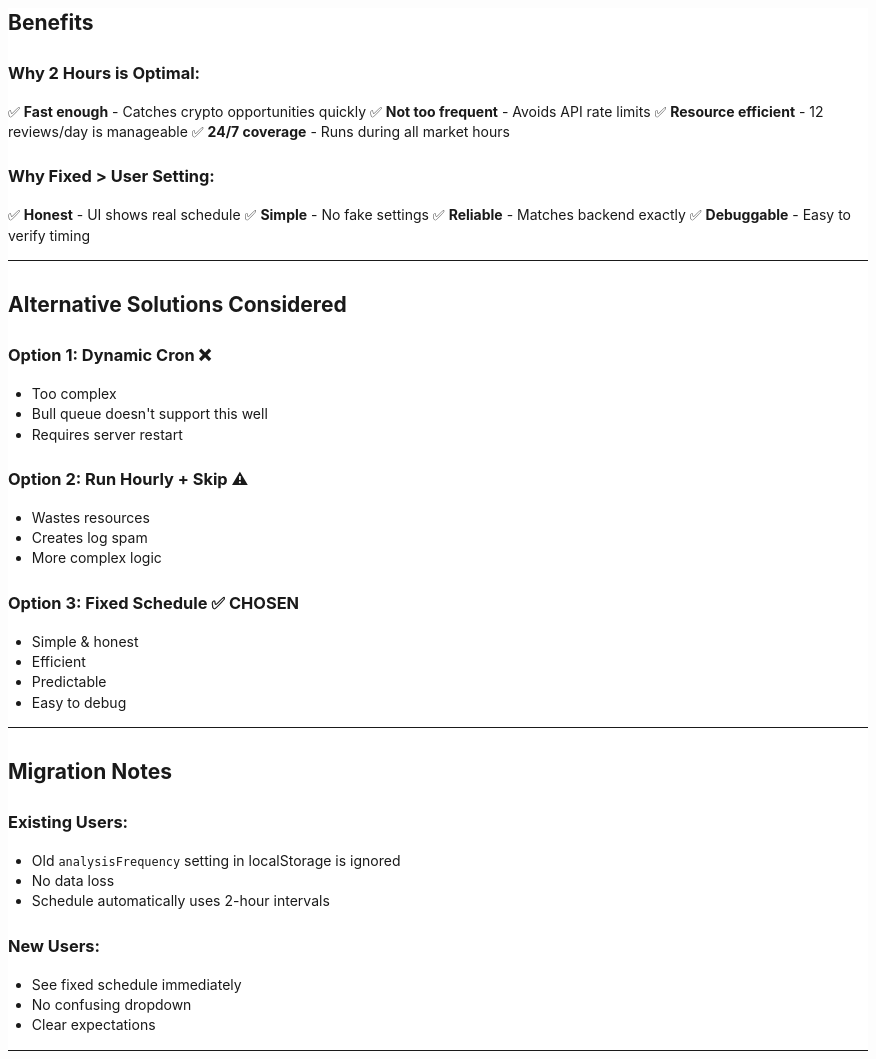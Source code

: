 
## Benefits

### **Why 2 Hours is Optimal:**

✅ **Fast enough** - Catches crypto opportunities quickly
✅ **Not too frequent** - Avoids API rate limits
✅ **Resource efficient** - 12 reviews/day is manageable
✅ **24/7 coverage** - Runs during all market hours

### **Why Fixed > User Setting:**

✅ **Honest** - UI shows real schedule
✅ **Simple** - No fake settings
✅ **Reliable** - Matches backend exactly
✅ **Debuggable** - Easy to verify timing

---

## Alternative Solutions Considered

### **Option 1: Dynamic Cron** ❌
- Too complex
- Bull queue doesn't support this well
- Requires server restart

### **Option 2: Run Hourly + Skip** ⚠️
- Wastes resources
- Creates log spam
- More complex logic

### **Option 3: Fixed Schedule** ✅ CHOSEN
- Simple & honest
- Efficient
- Predictable
- Easy to debug

---

## Migration Notes

### **Existing Users:**
- Old `analysisFrequency` setting in localStorage is ignored
- No data loss
- Schedule automatically uses 2-hour intervals

### **New Users:**
- See fixed schedule immediately
- No confusing dropdown
- Clear expectations

---
